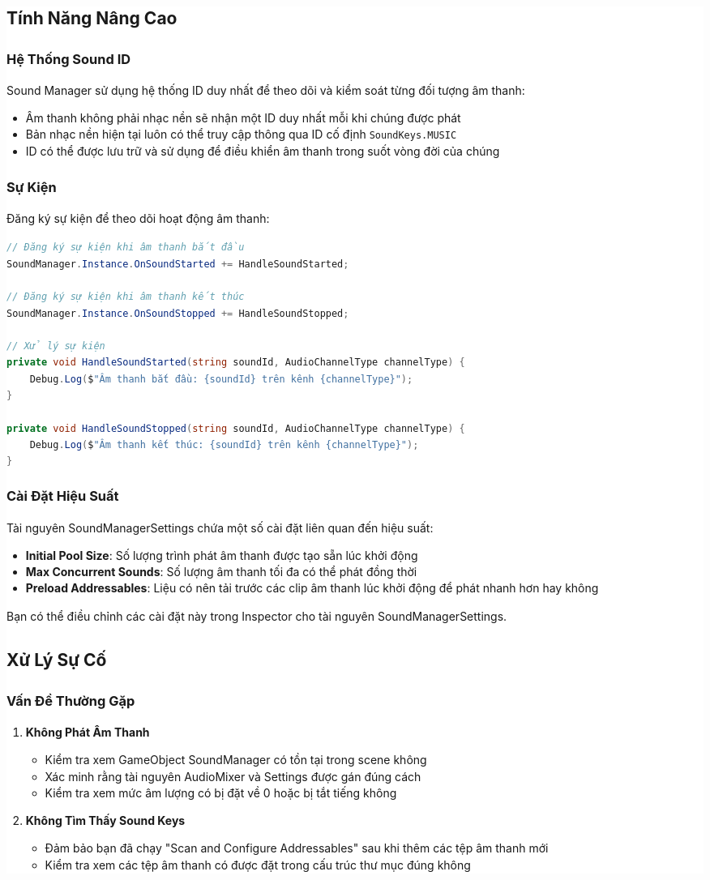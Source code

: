 ## Tính Năng Nâng Cao

### Hệ Thống Sound ID

Sound Manager sử dụng hệ thống ID duy nhất để theo dõi và kiểm soát từng đối tượng âm thanh:

- Âm thanh không phải nhạc nền sẽ nhận một ID duy nhất mỗi khi chúng được phát
- Bản nhạc nền hiện tại luôn có thể truy cập thông qua ID cố định `SoundKeys.MUSIC`
- ID có thể được lưu trữ và sử dụng để điều khiển âm thanh trong suốt vòng đời của chúng

### Sự Kiện

Đăng ký sự kiện để theo dõi hoạt động âm thanh:

```csharp
// Đăng ký sự kiện khi âm thanh bắt đầu
SoundManager.Instance.OnSoundStarted += HandleSoundStarted;

// Đăng ký sự kiện khi âm thanh kết thúc
SoundManager.Instance.OnSoundStopped += HandleSoundStopped;

// Xử lý sự kiện
private void HandleSoundStarted(string soundId, AudioChannelType channelType) {
    Debug.Log($"Âm thanh bắt đầu: {soundId} trên kênh {channelType}");
}

private void HandleSoundStopped(string soundId, AudioChannelType channelType) {
    Debug.Log($"Âm thanh kết thúc: {soundId} trên kênh {channelType}");
}
```

### Cài Đặt Hiệu Suất

Tài nguyên SoundManagerSettings chứa một số cài đặt liên quan đến hiệu suất:

- **Initial Pool Size**: Số lượng trình phát âm thanh được tạo sẵn lúc khởi động
- **Max Concurrent Sounds**: Số lượng âm thanh tối đa có thể phát đồng thời
- **Preload Addressables**: Liệu có nên tải trước các clip âm thanh lúc khởi động để phát nhanh hơn hay không

Bạn có thể điều chỉnh các cài đặt này trong Inspector cho tài nguyên SoundManagerSettings.

## Xử Lý Sự Cố

### Vấn Đề Thường Gặp

1. **Không Phát Âm Thanh**
   - Kiểm tra xem GameObject SoundManager có tồn tại trong scene không
   - Xác minh rằng tài nguyên AudioMixer và Settings được gán đúng cách
   - Kiểm tra xem mức âm lượng có bị đặt về 0 hoặc bị tắt tiếng không

2. **Không Tìm Thấy Sound Keys**
   - Đảm bảo bạn đã chạy "Scan and Configure Addressables" sau khi thêm các tệp âm thanh mới
   - Kiểm tra xem các tệp âm thanh có được đặt trong cấu trúc thư mục đúng không
